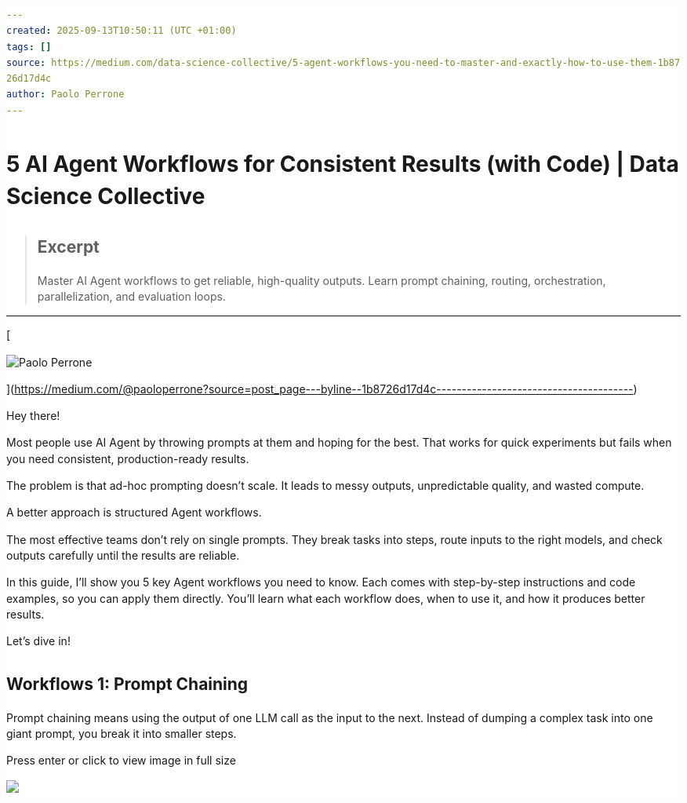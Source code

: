 ```yaml
---
created: 2025-09-13T10:50:11 (UTC +01:00)
tags: []
source: https://medium.com/data-science-collective/5-agent-workflows-you-need-to-master-and-exactly-how-to-use-them-1b8726d17d4c
author: Paolo Perrone
---
```


# 5 AI Agent Workflows for Consistent Results (with Code) | Data Science Collective

> ## Excerpt
> Master AI Agent workflows to get reliable, high-quality outputs. Learn prompt chaining, routing, orchestration, parallelization, and evaluation loops.

---
[

![Paolo Perrone](5%20AI%20Agent%20Workflows%20for%20Consistent%20Results%20(with%20Code)%20%20Data%20Science%20Collective/15Kqwkdo17C2ogGxLCJJ13Q.jpeg)



](https://medium.com/@paoloperrone?source=post_page---byline--1b8726d17d4c---------------------------------------)

Hey there!

Most people use AI Agent by throwing prompts at them and hoping for the best. That works for quick experiments but fails when you need consistent, production-ready results.

The problem is that ad-hoc prompting doesn’t scale. It leads to messy outputs, unpredictable quality, and wasted compute.

A better approach is structured Agent workflows.

The most effective teams don’t rely on single prompts. They break tasks into steps, route inputs to the right models, and check outputs carefully until the results are reliable.

In this guide, I’ll show you 5 key Agent workflows you need to know. Each comes with step-by-step instructions and code examples, so you can apply them directly. You’ll learn what each workflow does, when to use it, and how it produces better results.

Let’s dive in!

## Workflows 1: Prompt Chaining

Prompt chaining means using the output of one LLM call as the input to the next. Instead of dumping a complex task into one giant prompt, you break it into smaller steps.

Press enter or click to view image in full size

![](5%20AI%20Agent%20Workflows%20for%20Consistent%20Results%20(with%20Code)%20%20Data%20Science%20Collective/0Ck5r45PHogdC11aI.png)
